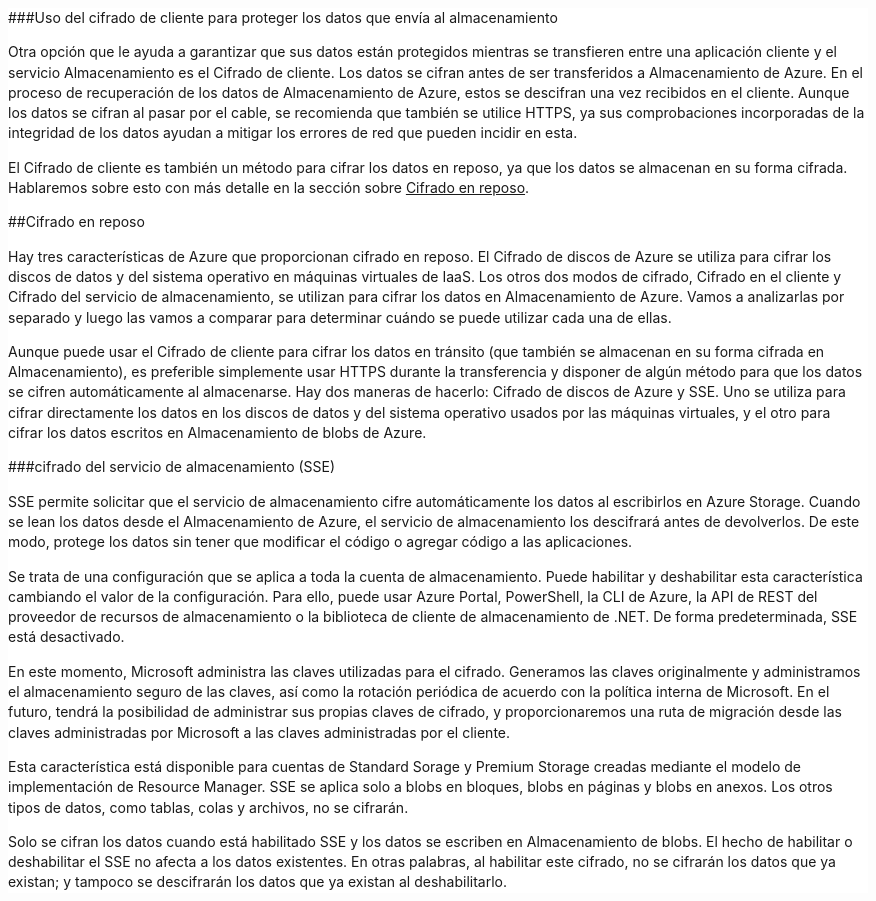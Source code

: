 ###<a name="using-client-side-encryption-to-secure-data-that-you-send-to-storage"></a>Uso del cifrado de cliente para proteger los datos que envía al almacenamiento

Otra opción que le ayuda a garantizar que sus datos están protegidos mientras se transfieren entre una aplicación cliente y el servicio Almacenamiento es el Cifrado de cliente. Los datos se cifran antes de ser transferidos a Almacenamiento de Azure. En el proceso de recuperación de los datos de Almacenamiento de Azure, estos se descifran una vez recibidos en el cliente. Aunque los datos se cifran al pasar por el cable, se recomienda que también se utilice HTTPS, ya sus comprobaciones incorporadas de la integridad de los datos ayudan a mitigar los errores de red que pueden incidir en esta.

El Cifrado de cliente es también un método para cifrar los datos en reposo, ya que los datos se almacenan en su forma cifrada. Hablaremos sobre esto con más detalle en la sección sobre [Cifrado en reposo](#encryption-at-rest).

##<a name="encryption-at-rest"></a>Cifrado en reposo

Hay tres características de Azure que proporcionan cifrado en reposo. El Cifrado de discos de Azure se utiliza para cifrar los discos de datos y del sistema operativo en máquinas virtuales de IaaS. Los otros dos modos de cifrado, Cifrado en el cliente y Cifrado del servicio de almacenamiento, se utilizan para cifrar los datos en Almacenamiento de Azure. Vamos a analizarlas por separado y luego las vamos a comparar para determinar cuándo se puede utilizar cada una de ellas.

Aunque puede usar el Cifrado de cliente para cifrar los datos en tránsito (que también se almacenan en su forma cifrada en Almacenamiento), es preferible simplemente usar HTTPS durante la transferencia y disponer de algún método para que los datos se cifren automáticamente al almacenarse. Hay dos maneras de hacerlo: Cifrado de discos de Azure y SSE. Uno se utiliza para cifrar directamente los datos en los discos de datos y del sistema operativo usados por las máquinas virtuales, y el otro para cifrar los datos escritos en Almacenamiento de blobs de Azure.

###<a name="storage-service-encryption-(sse)"></a>cifrado del servicio de almacenamiento (SSE)

SSE permite solicitar que el servicio de almacenamiento cifre automáticamente los datos al escribirlos en Azure Storage. Cuando se lean los datos desde el Almacenamiento de Azure, el servicio de almacenamiento los descifrará antes de devolverlos. De este modo, protege los datos sin tener que modificar el código o agregar código a las aplicaciones.

Se trata de una configuración que se aplica a toda la cuenta de almacenamiento. Puede habilitar y deshabilitar esta característica cambiando el valor de la configuración. Para ello, puede usar Azure Portal, PowerShell, la CLI de Azure, la API de REST del proveedor de recursos de almacenamiento o la biblioteca de cliente de almacenamiento de .NET. De forma predeterminada, SSE está desactivado.

En este momento, Microsoft administra las claves utilizadas para el cifrado. Generamos las claves originalmente y administramos el almacenamiento seguro de las claves, así como la rotación periódica de acuerdo con la política interna de Microsoft. En el futuro, tendrá la posibilidad de administrar sus propias claves de cifrado, y proporcionaremos una ruta de migración desde las claves administradas por Microsoft a las claves administradas por el cliente.

Esta característica está disponible para cuentas de Standard Sorage y Premium Storage creadas mediante el modelo de implementación de Resource Manager. SSE se aplica solo a blobs en bloques, blobs en páginas y blobs en anexos. Los otros tipos de datos, como tablas, colas y archivos, no se cifrarán.

Solo se cifran los datos cuando está habilitado SSE y los datos se escriben en Almacenamiento de blobs. El hecho de habilitar o deshabilitar el SSE no afecta a los datos existentes. En otras palabras, al habilitar este cifrado, no se cifrarán los datos que ya existan; y tampoco se descifrarán los datos que ya existan al deshabilitarlo.
